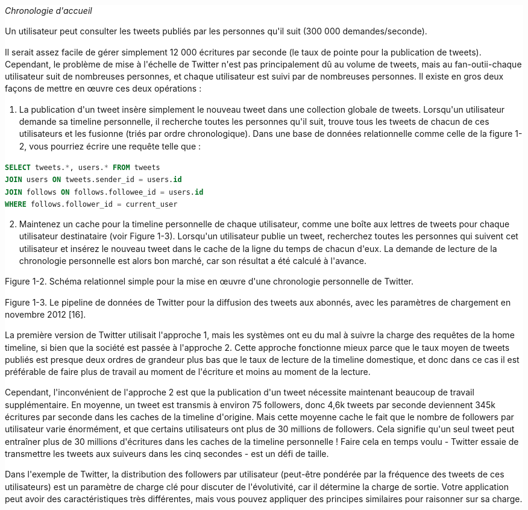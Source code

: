 *Chronologie d'accueil*

Un utilisateur peut consulter les tweets publiés par les personnes qu'il suit (300 000 demandes/seconde).

Il serait assez facile de gérer simplement 12 000 écritures par seconde (le taux de pointe pour la publication de tweets). Cependant, le problème de mise à l'échelle de Twitter n'est pas principalement dû au volume de tweets, mais au fan-outii-chaque utilisateur suit de nombreuses personnes, et chaque utilisateur est suivi par de nombreuses personnes. Il existe en gros deux façons de mettre en œuvre ces deux opérations :

1.	La publication d'un tweet insère simplement le nouveau tweet dans une collection globale de tweets. Lorsqu'un utilisateur demande sa timeline personnelle, il recherche toutes les personnes qu'il suit, trouve tous les tweets de chacun de ces utilisateurs et les fusionne (triés par ordre chronologique). Dans une base de données relationnelle comme celle de la figure 1-2, vous pourriez écrire une requête telle que :

```sql
SELECT tweets.*, users.* FROM tweets
JOIN users ON tweets.sender_id = users.id
JOIN follows ON follows.followee_id = users.id
WHERE follows.follower_id = current_user
```

2. Maintenez un cache pour la timeline personnelle de chaque utilisateur, comme une boîte aux lettres de tweets pour chaque utilisateur destinataire (voir Figure 1-3). Lorsqu'un utilisateur publie un tweet, recherchez toutes les personnes qui suivent cet utilisateur et insérez le nouveau tweet dans le cache de la ligne du temps de chacun d'eux. La demande de lecture de la chronologie personnelle est alors bon marché, car son résultat a été calculé à l'avance.
  

Figure 1-2. Schéma relationnel simple pour la mise en œuvre d'une chronologie personnelle de Twitter.

Figure 1-3. Le pipeline de données de Twitter pour la diffusion des tweets aux abonnés, avec les paramètres de chargement en novembre 2012 [16].

La première version de Twitter utilisait l'approche 1, mais les systèmes ont eu du mal à suivre la charge des requêtes de la home timeline, si bien que la société est passée à l'approche 2. Cette approche fonctionne mieux parce que le taux moyen de tweets publiés est presque deux ordres de grandeur plus bas que le taux de lecture de la timeline domestique, et donc dans ce cas il est préférable de faire plus de travail au moment de l'écriture et moins au moment de la lecture.

Cependant, l'inconvénient de l'approche 2 est que la publication d'un tweet nécessite maintenant beaucoup de travail supplémentaire. En moyenne, un tweet est transmis à environ 75 followers, donc 4,6k tweets par seconde deviennent 345k écritures par seconde dans les caches de la timeline d'origine. Mais cette moyenne cache le fait que le nombre de followers par utilisateur varie énormément, et que certains utilisateurs ont plus de 30 millions de followers. Cela signifie qu'un seul tweet peut entraîner plus de 30 millions d'écritures dans les caches de la timeline personnelle ! Faire cela en temps voulu - Twitter essaie de transmettre les tweets aux suiveurs dans les cinq secondes - est un défi de taille.

Dans l'exemple de Twitter, la distribution des followers par utilisateur (peut-être pondérée par la fréquence des tweets de ces utilisateurs) est un paramètre de charge clé pour discuter de l'évolutivité, car il détermine la charge de sortie. Votre application peut avoir des caractéristiques très différentes, mais vous pouvez appliquer des principes similaires pour raisonner sur sa charge.
